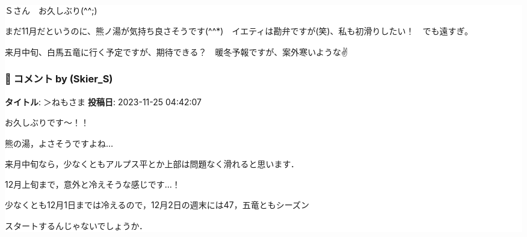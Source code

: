 Ｓさん　お久しぶり(^^;)

まだ11月だというのに、熊ノ湯が気持ち良さそうです(^^*)　イエティは勘弁ですが(笑)、私も初滑りしたい！　でも遠すぎ。

来月中旬、白馬五竜に行く予定ですが、期待できる？　暖冬予報ですが、案外寒いような✌️

### 💬 コメント by (Skier_S)
**タイトル**: ＞ねもさま
**投稿日**: 2023-11-25 04:42:07

お久しぶりです～！！

熊の湯，よさそうですよね…

来月中旬なら，少なくともアルプス平とか上部は問題なく滑れると思います．

12月上旬まで，意外と冷えそうな感じです…！

少なくとも12月1日までは冷えるので，12月2日の週末には47，五竜ともシーズン

スタートするんじゃないでしょうか．

